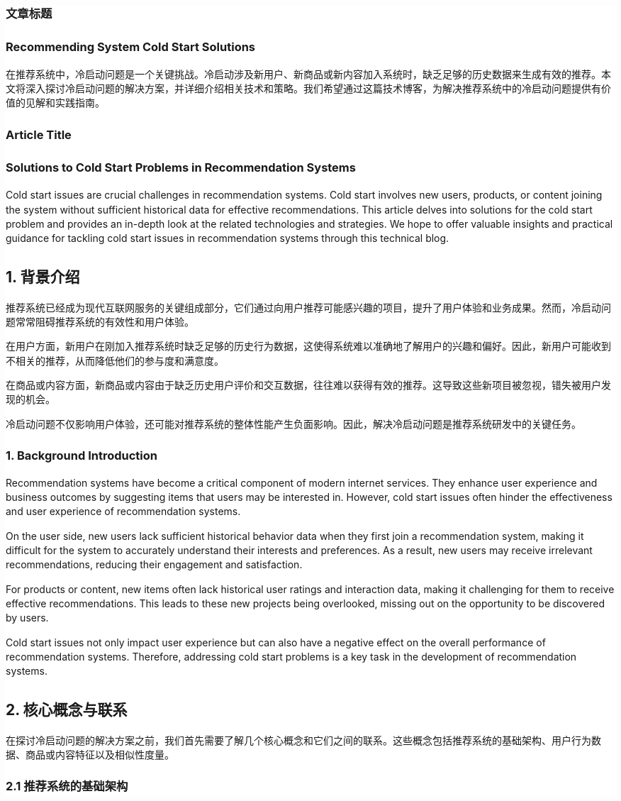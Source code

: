                 

### 文章标题

### Recommending System Cold Start Solutions

在推荐系统中，冷启动问题是一个关键挑战。冷启动涉及新用户、新商品或新内容加入系统时，缺乏足够的历史数据来生成有效的推荐。本文将深入探讨冷启动问题的解决方案，并详细介绍相关技术和策略。我们希望通过这篇技术博客，为解决推荐系统中的冷启动问题提供有价值的见解和实践指南。

### Article Title

### Solutions to Cold Start Problems in Recommendation Systems

Cold start issues are crucial challenges in recommendation systems. Cold start involves new users, products, or content joining the system without sufficient historical data for effective recommendations. This article delves into solutions for the cold start problem and provides an in-depth look at the related technologies and strategies. We hope to offer valuable insights and practical guidance for tackling cold start issues in recommendation systems through this technical blog.

## 1. 背景介绍

推荐系统已经成为现代互联网服务的关键组成部分，它们通过向用户推荐可能感兴趣的项目，提升了用户体验和业务成果。然而，冷启动问题常常阻碍推荐系统的有效性和用户体验。

在用户方面，新用户在刚加入推荐系统时缺乏足够的历史行为数据，这使得系统难以准确地了解用户的兴趣和偏好。因此，新用户可能收到不相关的推荐，从而降低他们的参与度和满意度。

在商品或内容方面，新商品或内容由于缺乏历史用户评价和交互数据，往往难以获得有效的推荐。这导致这些新项目被忽视，错失被用户发现的机会。

冷启动问题不仅影响用户体验，还可能对推荐系统的整体性能产生负面影响。因此，解决冷启动问题是推荐系统研发中的关键任务。

### 1. Background Introduction

Recommendation systems have become a critical component of modern internet services. They enhance user experience and business outcomes by suggesting items that users may be interested in. However, cold start issues often hinder the effectiveness and user experience of recommendation systems.

On the user side, new users lack sufficient historical behavior data when they first join a recommendation system, making it difficult for the system to accurately understand their interests and preferences. As a result, new users may receive irrelevant recommendations, reducing their engagement and satisfaction.

For products or content, new items often lack historical user ratings and interaction data, making it challenging for them to receive effective recommendations. This leads to these new projects being overlooked, missing out on the opportunity to be discovered by users.

Cold start issues not only impact user experience but can also have a negative effect on the overall performance of recommendation systems. Therefore, addressing cold start problems is a key task in the development of recommendation systems.

## 2. 核心概念与联系

在探讨冷启动问题的解决方案之前，我们首先需要了解几个核心概念和它们之间的联系。这些概念包括推荐系统的基础架构、用户行为数据、商品或内容特征以及相似性度量。

### 2.1 推荐系统的基础架构
